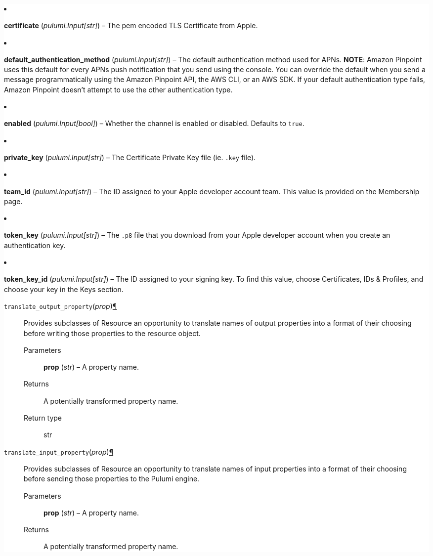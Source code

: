 <li><p><strong>certificate</strong> (<em>pulumi.Input</em><em>[</em><em>str</em><em>]</em>) – The pem encoded TLS Certificate from Apple.</p></li>
<li><p><strong>default_authentication_method</strong> (<em>pulumi.Input</em><em>[</em><em>str</em><em>]</em>) – The default authentication method used for APNs. 
<strong>NOTE</strong>: Amazon Pinpoint uses this default for every APNs push notification that you send using the console.
You can override the default when you send a message programmatically using the Amazon Pinpoint API, the AWS CLI, or an AWS SDK.
If your default authentication type fails, Amazon Pinpoint doesn’t attempt to use the other authentication type.</p></li>
<li><p><strong>enabled</strong> (<em>pulumi.Input</em><em>[</em><em>bool</em><em>]</em>) – Whether the channel is enabled or disabled. Defaults to <code class="docutils literal notranslate"><span class="pre">true</span></code>.</p></li>
<li><p><strong>private_key</strong> (<em>pulumi.Input</em><em>[</em><em>str</em><em>]</em>) – The Certificate Private Key file (ie. <code class="docutils literal notranslate"><span class="pre">.key</span></code> file).</p></li>
<li><p><strong>team_id</strong> (<em>pulumi.Input</em><em>[</em><em>str</em><em>]</em>) – The ID assigned to your Apple developer account team. This value is provided on the Membership page.</p></li>
<li><p><strong>token_key</strong> (<em>pulumi.Input</em><em>[</em><em>str</em><em>]</em>) – The <code class="docutils literal notranslate"><span class="pre">.p8</span></code> file that you download from your Apple developer account when you create an authentication key.</p></li>
<li><p><strong>token_key_id</strong> (<em>pulumi.Input</em><em>[</em><em>str</em><em>]</em>) – The ID assigned to your signing key. To find this value, choose Certificates, IDs &amp; Profiles, and choose your key in the Keys section.</p></li>
</ul>
</dd>
</dl>
</dd></dl>

<dl class="py method">
<dt id="pulumi_aws.pinpoint.ApnsVoipSandboxChannel.translate_output_property">
<code class="sig-name descname">translate_output_property</code><span class="sig-paren">(</span><em class="sig-param"><span class="n">prop</span></em><span class="sig-paren">)</span><a class="headerlink" href="#pulumi_aws.pinpoint.ApnsVoipSandboxChannel.translate_output_property" title="Permalink to this definition">¶</a></dt>
<dd><p>Provides subclasses of Resource an opportunity to translate names of output properties
into a format of their choosing before writing those properties to the resource object.</p>
<dl class="field-list simple">
<dt class="field-odd">Parameters</dt>
<dd class="field-odd"><p><strong>prop</strong> (<em>str</em>) – A property name.</p>
</dd>
<dt class="field-even">Returns</dt>
<dd class="field-even"><p>A potentially transformed property name.</p>
</dd>
<dt class="field-odd">Return type</dt>
<dd class="field-odd"><p>str</p>
</dd>
</dl>
</dd></dl>

<dl class="py method">
<dt id="pulumi_aws.pinpoint.ApnsVoipSandboxChannel.translate_input_property">
<code class="sig-name descname">translate_input_property</code><span class="sig-paren">(</span><em class="sig-param"><span class="n">prop</span></em><span class="sig-paren">)</span><a class="headerlink" href="#pulumi_aws.pinpoint.ApnsVoipSandboxChannel.translate_input_property" title="Permalink to this definition">¶</a></dt>
<dd><p>Provides subclasses of Resource an opportunity to translate names of input properties into
a format of their choosing before sending those properties to the Pulumi engine.</p>
<dl class="field-list simple">
<dt class="field-odd">Parameters</dt>
<dd class="field-odd"><p><strong>prop</strong> (<em>str</em>) – A property name.</p>
</dd>
<dt class="field-even">Returns</dt>
<dd class="field-even"><p>A potentially transformed property name.</p>